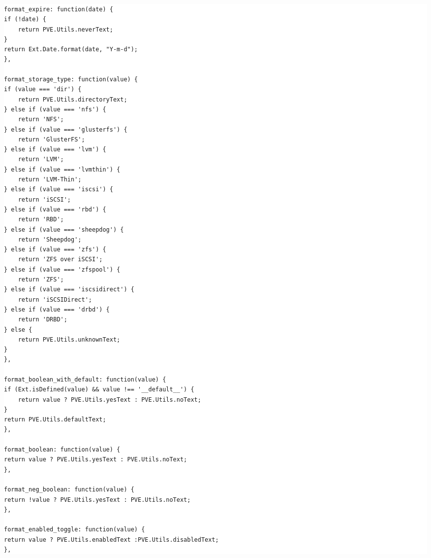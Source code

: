 
    format_expire: function(date) {
	if (!date) {
	    return PVE.Utils.neverText;
	}
	return Ext.Date.format(date, "Y-m-d");
    },

    format_storage_type: function(value) {
	if (value === 'dir') {
	    return PVE.Utils.directoryText;
	} else if (value === 'nfs') {
	    return 'NFS';
	} else if (value === 'glusterfs') {
	    return 'GlusterFS';
	} else if (value === 'lvm') {
	    return 'LVM';
	} else if (value === 'lvmthin') {
	    return 'LVM-Thin';
	} else if (value === 'iscsi') {
	    return 'iSCSI';
	} else if (value === 'rbd') {
	    return 'RBD';
	} else if (value === 'sheepdog') {
	    return 'Sheepdog';
	} else if (value === 'zfs') {
	    return 'ZFS over iSCSI';
	} else if (value === 'zfspool') {
	    return 'ZFS';
	} else if (value === 'iscsidirect') {
	    return 'iSCSIDirect';
	} else if (value === 'drbd') {
	    return 'DRBD';
	} else {
	    return PVE.Utils.unknownText;
	}
    },

    format_boolean_with_default: function(value) {
	if (Ext.isDefined(value) && value !== '__default__') {
	    return value ? PVE.Utils.yesText : PVE.Utils.noText;
	}
	return PVE.Utils.defaultText;
    },

    format_boolean: function(value) {
	return value ? PVE.Utils.yesText : PVE.Utils.noText;
    },

    format_neg_boolean: function(value) {
	return !value ? PVE.Utils.yesText : PVE.Utils.noText;
    },

    format_enabled_toggle: function(value) {
	return value ? PVE.Utils.enabledText :PVE.Utils.disabledText;
    },

